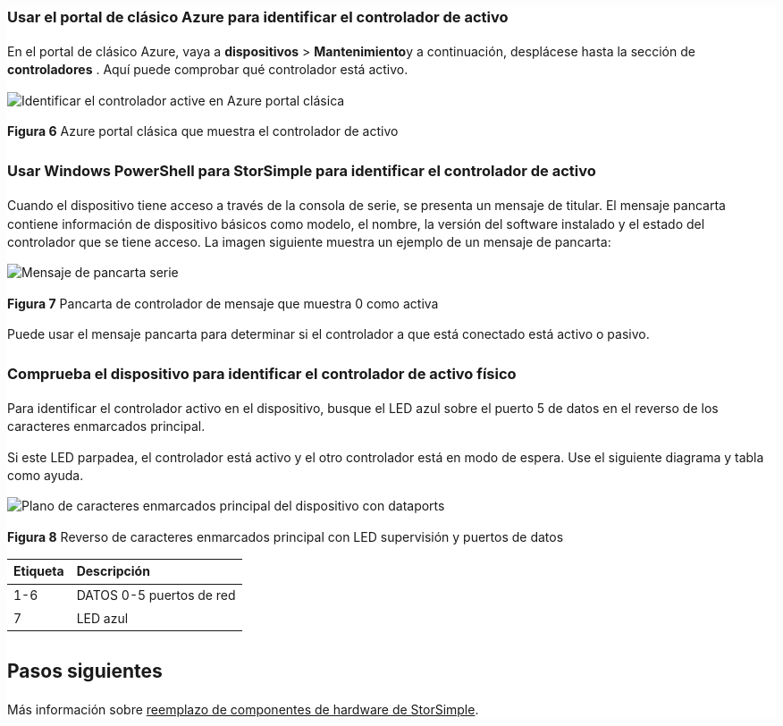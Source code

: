 ### <a name="use-the-azure-classic-portal-to-identify-the-active-controller"></a>Usar el portal de clásico Azure para identificar el controlador de activo

En el portal de clásico Azure, vaya a **dispositivos** > **Mantenimiento**y a continuación, desplácese hasta la sección de **controladores** . Aquí puede comprobar qué controlador está activo.

![Identificar el controlador active en Azure portal clásica](./media/storsimple-controller-replacement/IC752072.png)

**Figura 6** Azure portal clásica que muestra el controlador de activo

### <a name="use-windows-powershell-for-storsimple-to-identify-the-active-controller"></a>Usar Windows PowerShell para StorSimple para identificar el controlador de activo

Cuando el dispositivo tiene acceso a través de la consola de serie, se presenta un mensaje de titular. El mensaje pancarta contiene información de dispositivo básicos como modelo, el nombre, la versión del software instalado y el estado del controlador que se tiene acceso. La imagen siguiente muestra un ejemplo de un mensaje de pancarta:

![Mensaje de pancarta serie](./media/storsimple-controller-replacement/IC741098.png)

**Figura 7** Pancarta de controlador de mensaje que muestra 0 como activa

Puede usar el mensaje pancarta para determinar si el controlador a que está conectado está activo o pasivo.

### <a name="check-the-physical-device-to-identify-the-active-controller"></a>Comprueba el dispositivo para identificar el controlador de activo físico

Para identificar el controlador activo en el dispositivo, busque el LED azul sobre el puerto 5 de datos en el reverso de los caracteres enmarcados principal.

Si este LED parpadea, el controlador está activo y el otro controlador está en modo de espera. Use el siguiente diagrama y tabla como ayuda.

![Plano de caracteres enmarcados principal del dispositivo con dataports](./media/storsimple-controller-replacement/IC741055.png)

**Figura 8** Reverso de caracteres enmarcados principal con LED supervisión y puertos de datos

|Etiqueta|Descripción|
|:----|:----------|
|1-6|DATOS 0-5 puertos de red|
|7|LED azul|


## <a name="next-steps"></a>Pasos siguientes

Más información sobre [reemplazo de componentes de hardware de StorSimple](storsimple-hardware-component-replacement.md).
